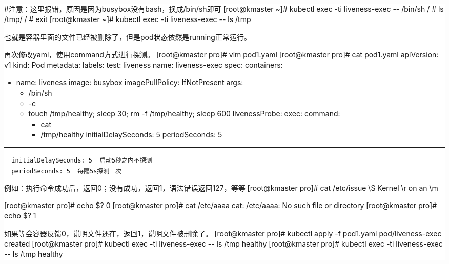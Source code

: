 #注意：这里报错，原因是因为busybox没有bash，换成/bin/sh即可
[root@kmaster ~]# kubectl exec -ti liveness-exec -- /bin/sh
/ # ls /tmp/
/ # exit
[root@kmaster ~]# kubectl exec -ti liveness-exec -- ls /tmp

也就是容器里面的文件已经被删除了，但是pod状态依然是running正常运行。

再次修改yaml，使用command方式进行探测。
[root@kmaster pro]# vim pod1.yaml 
[root@kmaster pro]# cat pod1.yaml 
apiVersion: v1
kind: Pod
metadata:
  labels:
    test: liveness
  name: liveness-exec
spec:
  containers:
  - name: liveness
    image: busybox
    imagePullPolicy: IfNotPresent
    args:
    - /bin/sh
    - -c
    - touch /tmp/healthy; sleep 30; rm -f /tmp/healthy; sleep 600
    livenessProbe:
      exec:
        command:
        - cat
        - /tmp/healthy
      initialDelaySeconds: 5 
      periodSeconds: 5
------------------------------
      initialDelaySeconds: 5  启动5秒之内不探测
      periodSeconds: 5  每隔5s探测一次

例如：执行命令成功后，返回0；没有成功，返回1，语法错误返回127，等等
[root@kmaster pro]# cat /etc/issue
\S
Kernel \r on an \m

[root@kmaster pro]# echo $?
0
[root@kmaster pro]# cat /etc/aaaa
cat: /etc/aaaa: No such file or directory
[root@kmaster pro]# echo $?
1

如果等会容器反馈0，说明文件还在，返回1，说明文件被删除了。
[root@kmaster pro]# kubectl apply -f pod1.yaml 
pod/liveness-exec created
[root@kmaster pro]# kubectl exec -ti liveness-exec -- ls /tmp
healthy
[root@kmaster pro]# kubectl exec -ti liveness-exec -- ls /tmp
healthy
